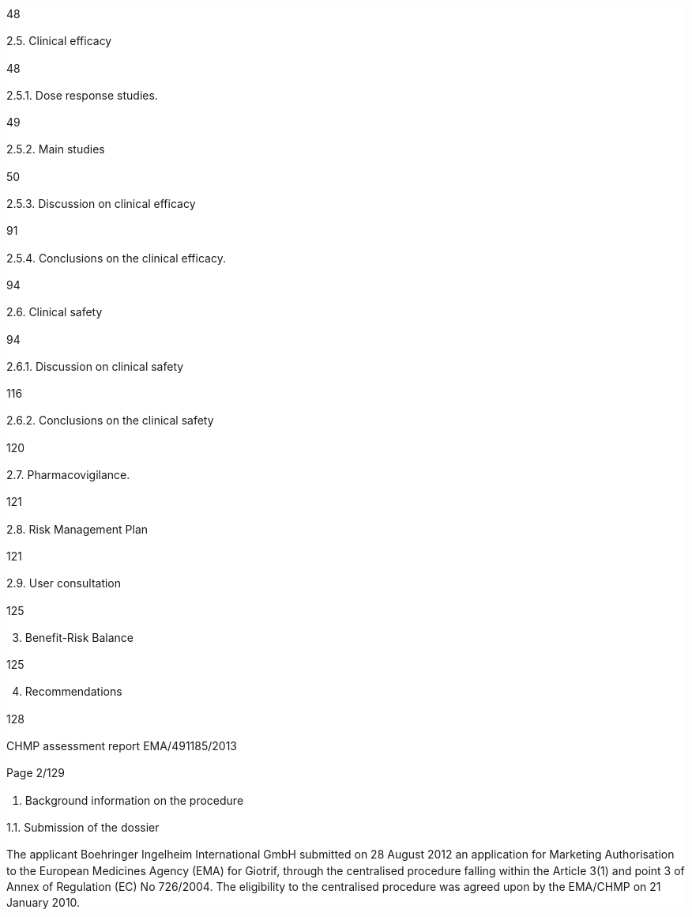 48

2.5. Clinical efficacy

48

2.5.1. Dose response studies.

49

2.5.2. Main studies

50

2.5.3. Discussion on clinical efficacy

91

2.5.4. Conclusions on the clinical efficacy.

94

2.6. Clinical safety

94

2.6.1. Discussion on clinical safety

116

2.6.2. Conclusions on the clinical safety

120

2.7. Pharmacovigilance.

121

2.8. Risk Management Plan

121

2.9. User consultation

125

3. Benefit-Risk Balance

125

4. Recommendations

128

CHMP assessment report EMA/491185/2013

Page 2/129

1. Background information on the procedure

1.1. Submission of the dossier

The applicant Boehringer Ingelheim International GmbH submitted on 28 August 2012 an application for Marketing Authorisation to the European Medicines Agency (EMA) for Giotrif, through the centralised procedure falling within the Article 3(1) and point 3 of Annex of Regulation (EC) No 726/2004. The eligibility to the centralised procedure was agreed upon by the EMA/CHMP on 21 January 2010.
